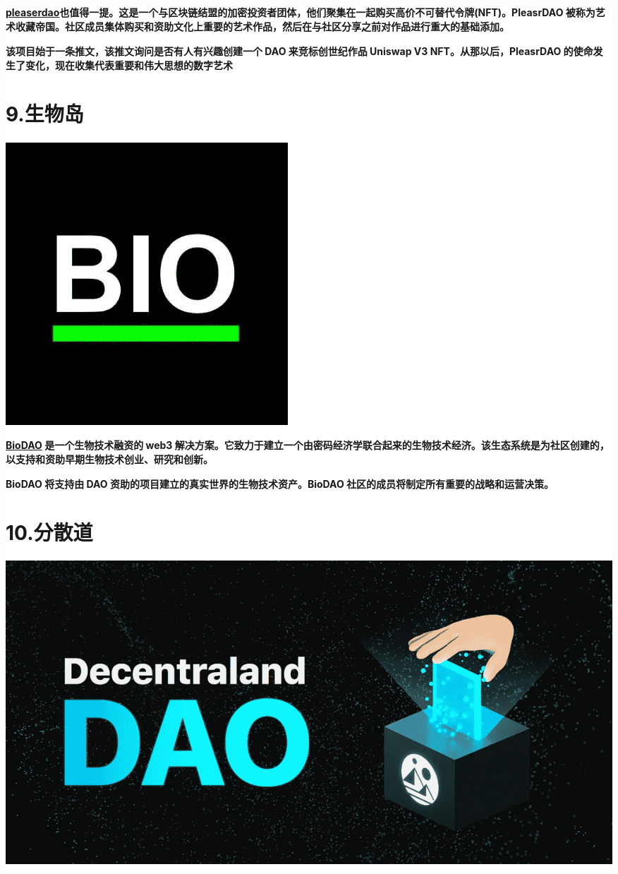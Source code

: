 **[pleaserdao](https://pleasr.org/)也值得一提。这是一个与区块链结盟的加密投资者团体，他们聚集在一起购买高价不可替代令牌(NFT)。PleasrDAO 被称为艺术收藏帝国。社区成员集体购买和资助文化上重要的艺术作品，然后在与社区分享之前对作品进行重大的基础添加。**

**该项目始于一条推文，该推文询问是否有人有兴趣创建一个 DAO 来竞标创世纪作品 Uniswap V3 NFT。从那以后，PleasrDAO 的使命发生了变化，现在收集代表重要和伟大思想的数字艺术**

# **9.生物岛**

**![](img/d2430cde30edca4937a5bd9310f9e133.png)**

**[BioDAO](https://www.biodao.xyz/) 是一个生物技术融资的 web3 解决方案。它致力于建立一个由密码经济学联合起来的生物技术经济。该生态系统是为社区创建的，以支持和资助早期生物技术创业、研究和创新。**

**BioDAO 将支持由 DAO 资助的项目建立的真实世界的生物技术资产。BioDAO 社区的成员将制定所有重要的战略和运营决策。**

# **10.分散道**

**![](img/4166297141f6e6da9779928fcb4cc201.png)**
